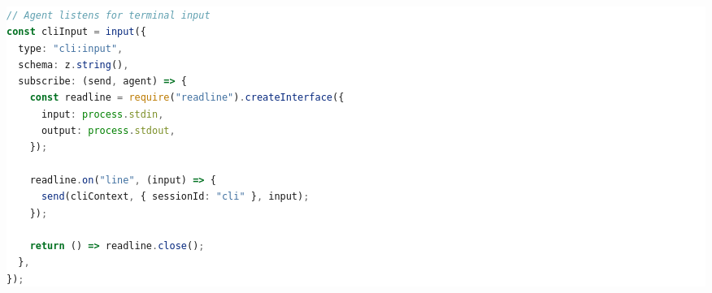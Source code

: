 ```typescript title="cli-input.ts"
// Agent listens for terminal input
const cliInput = input({
  type: "cli:input",
  schema: z.string(),
  subscribe: (send, agent) => {
    const readline = require("readline").createInterface({
      input: process.stdin,
      output: process.stdout,
    });

    readline.on("line", (input) => {
      send(cliContext, { sessionId: "cli" }, input);
    });

    return () => readline.close();
  },
});
```

